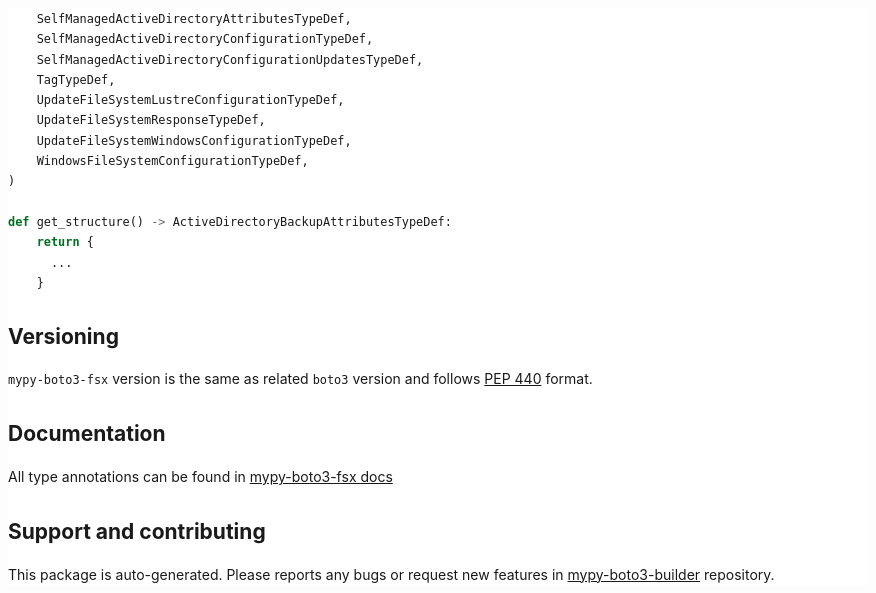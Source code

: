 ```python
    SelfManagedActiveDirectoryAttributesTypeDef,
    SelfManagedActiveDirectoryConfigurationTypeDef,
    SelfManagedActiveDirectoryConfigurationUpdatesTypeDef,
    TagTypeDef,
    UpdateFileSystemLustreConfigurationTypeDef,
    UpdateFileSystemResponseTypeDef,
    UpdateFileSystemWindowsConfigurationTypeDef,
    WindowsFileSystemConfigurationTypeDef,
)

def get_structure() -> ActiveDirectoryBackupAttributesTypeDef:
    return {
      ...
    }
```

## Versioning<a id="versioning"></a>

`mypy-boto3-fsx` version is the same as related `boto3` version and follows
[PEP 440](https://www.python.org/dev/peps/pep-0440/) format.

## Documentation<a id="documentation"></a>

All type annotations can be found in
[mypy-boto3-fsx docs](https://vemel.github.io/boto3_stubs_docs/mypy_boto3_fsx/)

## Support and contributing<a id="support-and-contributing"></a>

This package is auto-generated. Please reports any bugs or request new features
in [mypy-boto3-builder](https://github.com/vemel/mypy_boto3_builder/issues/)
repository.
